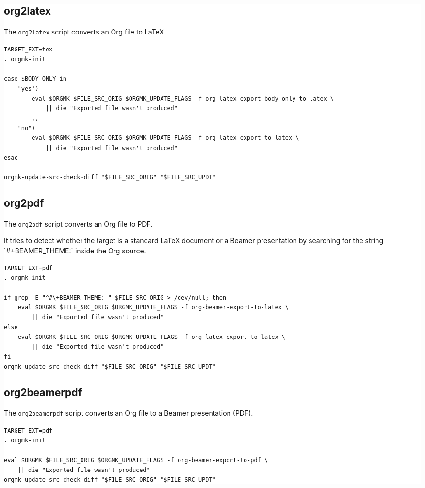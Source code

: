 ## org2latex<a id="sec-7-3" name="sec-7-3"></a>


The `org2latex` script converts an Org file to LaTeX.

    TARGET_EXT=tex
    . orgmk-init
    
    case $BODY_ONLY in
        "yes")
            eval $ORGMK $FILE_SRC_ORIG $ORGMK_UPDATE_FLAGS -f org-latex-export-body-only-to-latex \
                || die "Exported file wasn't produced"
            ;;
        "no")
            eval $ORGMK $FILE_SRC_ORIG $ORGMK_UPDATE_FLAGS -f org-latex-export-to-latex \
                || die "Exported file wasn't produced"
    esac
    
    orgmk-update-src-check-diff "$FILE_SRC_ORIG" "$FILE_SRC_UPDT"

## org2pdf<a id="sec-7-4" name="sec-7-4"></a>


The `org2pdf` script converts an Org file to PDF.

<div class="note">
It tries to detect whether the target is a standard LaTeX document or a Beamer
presentation by searching for the string `#+BEAMER_THEME:` inside the Org source.

</div>

    TARGET_EXT=pdf
    . orgmk-init
    
    if grep -E "^#\+BEAMER_THEME: " $FILE_SRC_ORIG > /dev/null; then
        eval $ORGMK $FILE_SRC_ORIG $ORGMK_UPDATE_FLAGS -f org-beamer-export-to-latex \
            || die "Exported file wasn't produced"
    else
        eval $ORGMK $FILE_SRC_ORIG $ORGMK_UPDATE_FLAGS -f org-latex-export-to-latex \
            || die "Exported file wasn't produced"
    fi
    orgmk-update-src-check-diff "$FILE_SRC_ORIG" "$FILE_SRC_UPDT"

## org2beamerpdf<a id="sec-7-5" name="sec-7-5"></a>


The `org2beamerpdf` script converts an Org file to a Beamer presentation (PDF).

    TARGET_EXT=pdf
    . orgmk-init
    
    eval $ORGMK $FILE_SRC_ORIG $ORGMK_UPDATE_FLAGS -f org-beamer-export-to-pdf \
        || die "Exported file wasn't produced"
    orgmk-update-src-check-diff "$FILE_SRC_ORIG" "$FILE_SRC_UPDT"
